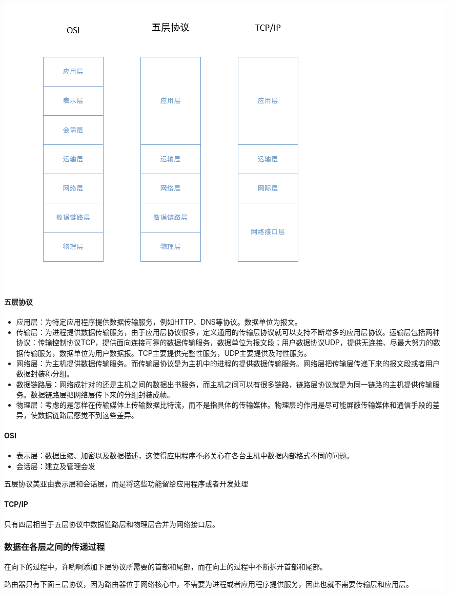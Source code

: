 ![net1](/imgs/net1.png)

#### 五层协议
- 应用层：为特定应用程序提供数据传输服务，例如HTTP、DNS等协议。数据单位为报文。
- 传输层：为进程提供数据传输服务，由于应用层协议很多，定义通用的传输层协议就可以支持不断增多的应用层协议。运输层包括两种协议：传输控制协议TCP，提供面向连接可靠的数据传输服务，数据单位为报文段；用户数据协议UDP，提供无连接、尽最大努力的数据传输服务，数据单位为用户数据报。TCP主要提供完整性服务，UDP主要提供及时性服务。
- 网络层：为主机提供数据传输服务。而传输层协议是为主机中的进程的提供数据传输服务。网络层把传输层传递下来的报文段或者用户数据封装称分组。
- 数据链路层：网络成针对的还是主机之间的数据出书服务，而主机之间可以有很多链路，链路层协议就是为同一链路的主机提供传输服务。数据链路层把网络层传下来的分组封装成帧。
- 物理层：考虑的是怎样在传输媒体上传输数据比特流，而不是指具体的传输媒体。物理层的作用是尽可能屏蔽传输媒体和通信手段的差异，使数据链路层感觉不到这些差异。

#### OSI
- 表示层：数据压缩、加密以及数据描述，这使得应用程序不必关心在各台主机中数据内部格式不同的问题。
- 会话层：建立及管理会发

五层协议美亚由表示层和会话层，而是将这些功能留给应用程序或者开发处理

#### TCP/IP
只有四层相当于五层协议中数据链路层和物理层合并为网络接口层。

### 数据在各层之间的传递过程
在向下的过程中，许哟啊添加下层协议所需要的首部和尾部，而在向上的过程中不断拆开首部和尾部。

路由器只有下面三层协议，因为路由器位于网络核心中，不需要为进程或者应用程序提供服务，因此也就不需要传输层和应用层。

